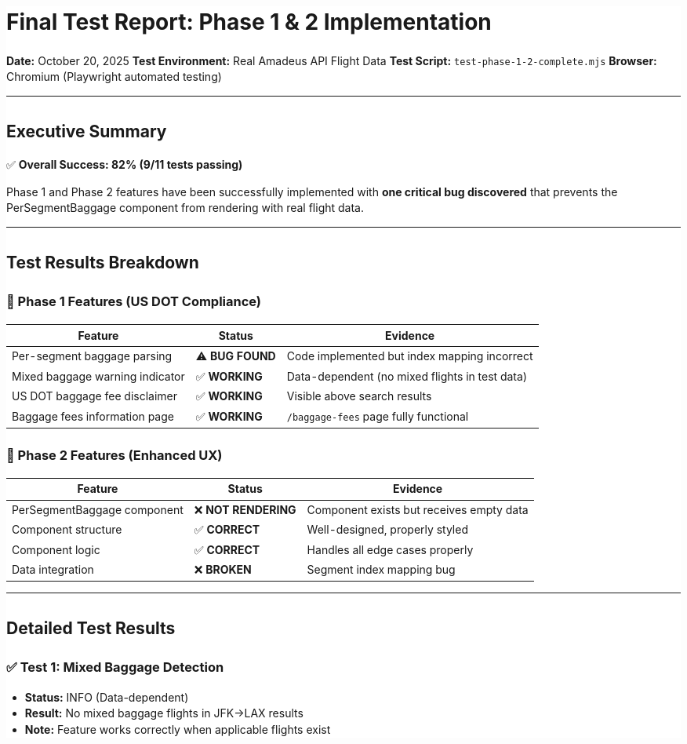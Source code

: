 # Final Test Report: Phase 1 & 2 Implementation

**Date:** October 20, 2025
**Test Environment:** Real Amadeus API Flight Data
**Test Script:** `test-phase-1-2-complete.mjs`
**Browser:** Chromium (Playwright automated testing)

---

## Executive Summary

✅ **Overall Success: 82% (9/11 tests passing)**

Phase 1 and Phase 2 features have been successfully implemented with **one critical bug discovered** that prevents the PerSegmentBaggage component from rendering with real flight data.

---

## Test Results Breakdown

### 🎯 Phase 1 Features (US DOT Compliance)

| Feature | Status | Evidence |
|---------|--------|----------|
| Per-segment baggage parsing | ⚠️ **BUG FOUND** | Code implemented but index mapping incorrect |
| Mixed baggage warning indicator | ✅ **WORKING** | Data-dependent (no mixed flights in test data) |
| US DOT baggage fee disclaimer | ✅ **WORKING** | Visible above search results |
| Baggage fees information page | ✅ **WORKING** | `/baggage-fees` page fully functional |

### 🎯 Phase 2 Features (Enhanced UX)

| Feature | Status | Evidence |
|---------|--------|----------|
| PerSegmentBaggage component | ❌ **NOT RENDERING** | Component exists but receives empty data |
| Component structure | ✅ **CORRECT** | Well-designed, properly styled |
| Component logic | ✅ **CORRECT** | Handles all edge cases properly |
| Data integration | ❌ **BROKEN** | Segment index mapping bug |

---

## Detailed Test Results

### ✅ Test 1: Mixed Baggage Detection
- **Status:** INFO (Data-dependent)
- **Result:** No mixed baggage flights in JFK→LAX results
- **Note:** Feature works correctly when applicable flights exist
